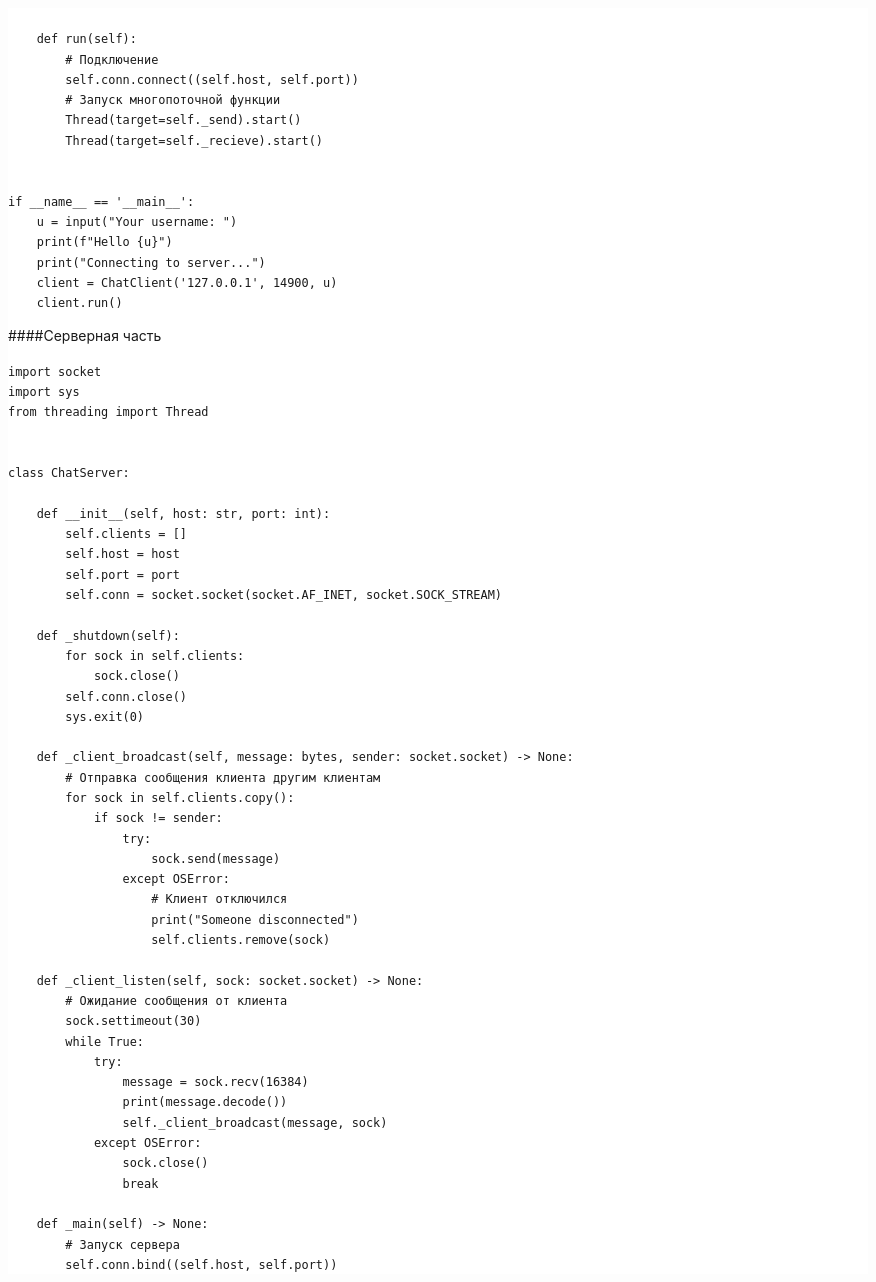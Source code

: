 ```

    def run(self):
        # Подключение
        self.conn.connect((self.host, self.port))
        # Запуск многопоточной функции
        Thread(target=self._send).start()
        Thread(target=self._recieve).start()


if __name__ == '__main__':
    u = input("Your username: ")
    print(f"Hello {u}")
    print("Connecting to server...")
    client = ChatClient('127.0.0.1', 14900, u)
    client.run()
```

####Серверная часть
```
import socket
import sys
from threading import Thread


class ChatServer:

    def __init__(self, host: str, port: int):
        self.clients = []
        self.host = host
        self.port = port
        self.conn = socket.socket(socket.AF_INET, socket.SOCK_STREAM)

    def _shutdown(self):
        for sock in self.clients:
            sock.close()
        self.conn.close()
        sys.exit(0)

    def _client_broadcast(self, message: bytes, sender: socket.socket) -> None:
        # Отправка сообщения клиента другим клиентам
        for sock in self.clients.copy():
            if sock != sender:
                try:
                    sock.send(message)
                except OSError:
                    # Клиент отключился
                    print("Someone disconnected")
                    self.clients.remove(sock)

    def _client_listen(self, sock: socket.socket) -> None:
        # Ожидание сообщения от клиента
        sock.settimeout(30)
        while True:
            try:
                message = sock.recv(16384)
                print(message.decode())
                self._client_broadcast(message, sock)
            except OSError:
                sock.close()
                break

    def _main(self) -> None:
        # Запуск сервера
        self.conn.bind((self.host, self.port))
```